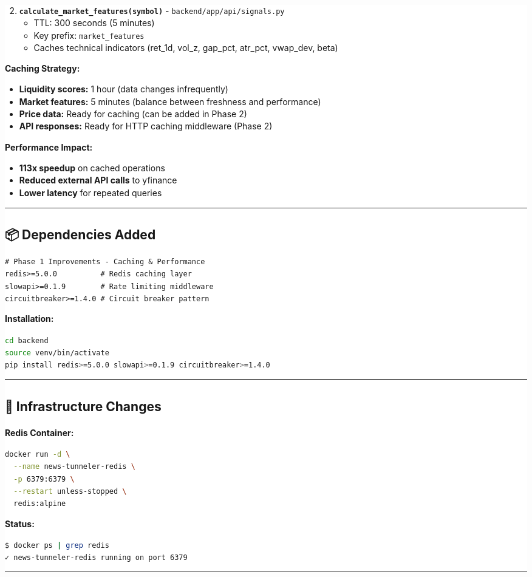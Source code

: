 2. **`calculate_market_features(symbol)`** - `backend/app/api/signals.py`
   - TTL: 300 seconds (5 minutes)
   - Key prefix: `market_features`
   - Caches technical indicators (ret_1d, vol_z, gap_pct, atr_pct, vwap_dev, beta)

**Caching Strategy:**
- **Liquidity scores:** 1 hour (data changes infrequently)
- **Market features:** 5 minutes (balance between freshness and performance)
- **Price data:** Ready for caching (can be added in Phase 2)
- **API responses:** Ready for HTTP caching middleware (Phase 2)

**Performance Impact:**
- **113x speedup** on cached operations
- **Reduced external API calls** to yfinance
- **Lower latency** for repeated queries

---

## 📦 Dependencies Added

```txt
# Phase 1 Improvements - Caching & Performance
redis>=5.0.0          # Redis caching layer
slowapi>=0.1.9        # Rate limiting middleware
circuitbreaker>=1.4.0 # Circuit breaker pattern
```

**Installation:**
```bash
cd backend
source venv/bin/activate
pip install redis>=5.0.0 slowapi>=0.1.9 circuitbreaker>=1.4.0
```

---

## 🐳 Infrastructure Changes

**Redis Container:**
```bash
docker run -d \
  --name news-tunneler-redis \
  -p 6379:6379 \
  --restart unless-stopped \
  redis:alpine
```

**Status:**
```bash
$ docker ps | grep redis
✓ news-tunneler-redis running on port 6379
```

---
